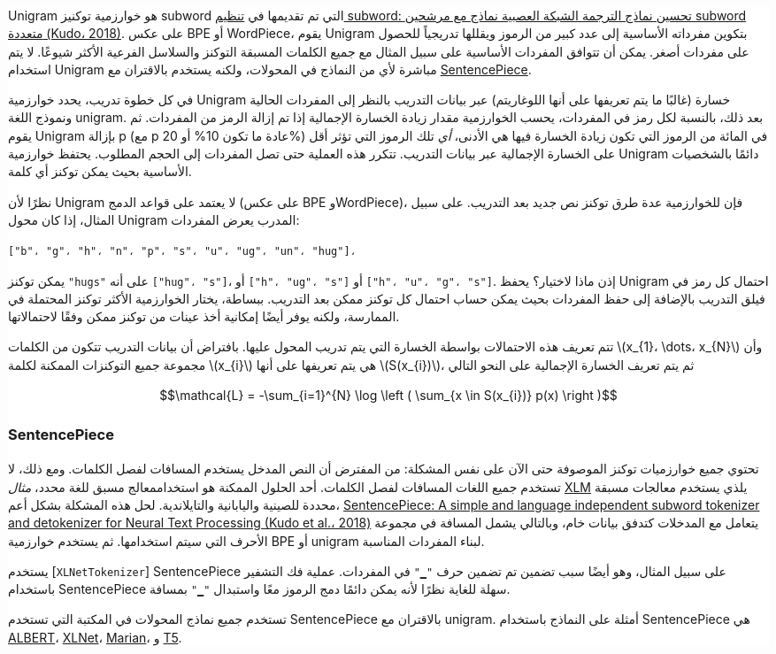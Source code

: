 Unigram هو خوارزمية توكنيز subword التي تم تقديمها في [تنظيم subword: تحسين نماذج الترجمة الشبكة العصبية
نماذج مع مرشحين subword متعددة (Kudo، 2018)](https://arxiv.org/pdf/1804.10959.pdf). على عكس BPE أو
WordPiece، يقوم Unigram بتكوين مفرداته الأساسية إلى عدد كبير من الرموز ويقللها تدريجياً للحصول على مفردات أصغر. يمكن أن تتوافق المفردات الأساسية على سبيل المثال مع جميع الكلمات المسبقة التوكنز والسلاسل الفرعية الأكثر شيوعًا. لا يتم استخدام Unigram مباشرة لأي من النماذج في المحولات، ولكنه يستخدم بالاقتران مع [SentencePiece](#sentencepiece).

في كل خطوة تدريب، يحدد خوارزمية Unigram خسارة (غالبًا ما يتم تعريفها على أنها اللوغاريتم) عبر بيانات التدريب بالنظر إلى المفردات الحالية ونموذج اللغة unigram. بعد ذلك، بالنسبة لكل رمز في المفردات، يحسب الخوارزمية مقدار زيادة الخسارة الإجمالية إذا تم إزالة الرمز من المفردات. ثم يقوم Unigram بإزالة p (مع p عادة ما تكون 10% أو 20%) في المائة من الرموز التي تكون زيادة الخسارة فيها هي الأدنى، *أي* تلك
الرموز التي تؤثر أقل على الخسارة الإجمالية عبر بيانات التدريب. تتكرر هذه العملية حتى تصل المفردات إلى الحجم المطلوب. يحتفظ خوارزمية Unigram دائمًا بالشخصيات الأساسية بحيث يمكن توكنز أي كلمة.

نظرًا لأن Unigram لا يعتمد على قواعد الدمج (على عكس BPE وWordPiece)، فإن للخوارزمية عدة طرق
توكنز نص جديد بعد التدريب. على سبيل المثال، إذا كان محول Unigram المدرب يعرض المفردات:

```
["b"، "g"، "h"، "n"، "p"، "s"، "u"، "ug"، "un"، "hug"]،
```

يمكن توكنز `"hugs"` على أنه `["hug"، "s"]`، أو `["h"، "ug"، "s"]` أو `["h"، "u"، "g"، "s"]`. إذن ماذا
لاختيار؟ يحفظ Unigram احتمال كل رمز في فيلق التدريب بالإضافة إلى حفظ المفردات بحيث
يمكن حساب احتمال كل توكنز ممكن بعد التدريب. ببساطة، يختار الخوارزمية الأكثر
توكنز المحتملة في الممارسة، ولكنه يوفر أيضًا إمكانية أخذ عينات من توكنز ممكن وفقًا لاحتمالاتها.

تتم تعريف هذه الاحتمالات بواسطة الخسارة التي يتم تدريب المحول عليها. بافتراض أن بيانات التدريب تتكون
من الكلمات \\(x_{1}، \dots، x_{N}\\) وأن مجموعة جميع التوكنزات الممكنة لكلمة \\(x_{i}\\) هي
يتم تعريفها على أنها \\(S(x_{i})\\)، ثم يتم تعريف الخسارة الإجمالية على النحو التالي

$$\mathcal{L} = -\sum_{i=1}^{N} \log \left ( \sum_{x \in S(x_{i})} p(x) \right )$$

<a id='sentencepiece'></a>

### SentencePiece

تحتوي جميع خوارزميات توكنز الموصوفة حتى الآن على نفس المشكلة: من المفترض أن النص المدخل يستخدم المسافات لفصل الكلمات. ومع ذلك، لا تستخدم جميع اللغات المسافات لفصل الكلمات. أحد الحلول الممكنة هو استخداممعالج مسبق للغة محدد، *مثال* [XLM](model_doc/xlm) يلذي يستخدم معالجات مسبقة محددة للصينية واليابانية والتايلاندية.
لحل هذه المشكلة بشكل أعم، [SentencePiece: A simple and language independent subword tokenizer and
detokenizer for Neural Text Processing (Kudo et al.، 2018)](https://arxiv.org/pdf/1808.06226.pdf) يتعامل مع المدخلات
كتدفق بيانات خام، وبالتالي يشمل المسافة في مجموعة الأحرف التي سيتم استخدامها. ثم يستخدم خوارزمية BPE أو unigram
لبناء المفردات المناسبة.

يستخدم [`XLNetTokenizer`] SentencePiece على سبيل المثال، وهو أيضًا سبب تضمين تم تضمين حرف `"▁"` في المفردات. عملية فك التشفير باستخدام SentencePiece سهلة للغاية نظرًا لأنه يمكن دائمًا دمج الرموز معًا واستبدال `"▁"` بمسافة.

تستخدم جميع نماذج المحولات في المكتبة التي تستخدم SentencePiece بالاقتران مع unigram. أمثلة على النماذج
باستخدام SentencePiece هي [ALBERT](model_doc/albert)، [XLNet](model_doc/xlnet)، [Marian](model_doc/marian)، و [T5](model_doc/t5).
